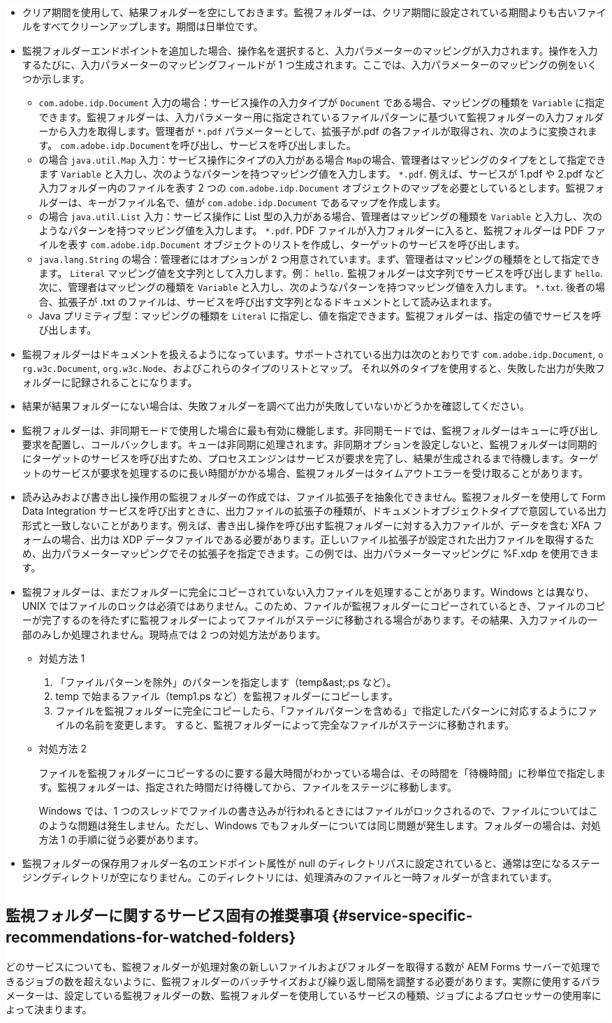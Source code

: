 * クリア期間を使用して、結果フォルダーを空にしておきます。監視フォルダーは、クリア期間に設定されている期間よりも古いファイルをすべてクリーンアップします。期間は日単位です。
* 監視フォルダーエンドポイントを追加した場合、操作名を選択すると、入力パラメーターのマッピングが入力されます。操作を入力するたびに、入力パラメーターのマッピングフィールドが 1 つ生成されます。ここでは、入力パラメーターのマッピングの例をいくつか示します。

   * `com.adobe.idp.Document` 入力の場合：サービス操作の入力タイプが `Document` である場合、マッピングの種類を `Variable` に指定できます。監視フォルダーは、入力パラメーター用に指定されているファイルパターンに基づいて監視フォルダーの入力フォルダーから入力を取得します。管理者が `*.pdf` パラメーターとして、拡張子が.pdf の各ファイルが取得され、次のように変換されます。 `com.adobe.idp.Document`を呼び出し、サービスを呼び出しました。
   * の場合 `java.util.Map` 入力：サービス操作にタイプの入力がある場合 `Map`の場合、管理者はマッピングのタイプをとして指定できます `Variable` と入力し、次のようなパターンを持つマッピング値を入力します。 `*.pdf`. 例えば、サービスが 1.pdf や 2.pdf など入力フォルダー内のファイルを表す 2 つの `com.adobe.idp.Document` オブジェクトのマップを必要としているとします。監視フォルダーは、キーがファイル名で、値が `com.adobe.idp.Document` であるマップを作成します。
   * の場合 `java.util.List` 入力：サービス操作に List 型の入力がある場合、管理者はマッピングの種類を `Variable` と入力し、次のようなパターンを持つマッピング値を入力します。 `*.pdf`. PDF ファイルが入力フォルダーに入ると、監視フォルダーは PDF ファイルを表す `com.adobe.idp.Document` オブジェクトのリストを作成し、ターゲットのサービスを呼び出します。
   * `java.lang.String` の場合：管理者にはオプションが 2 つ用意されています。まず、管理者はマッピングの種類をとして指定できます。 `Literal` マッピング値を文字列として入力します。例： `hello.` 監視フォルダーは文字列でサービスを呼び出します `hello`. 次に、管理者はマッピングの種類を `Variable` と入力し、次のようなパターンを持つマッピング値を入力します。 `*.txt`. 後者の場合、拡張子が .txt のファイルは、サービスを呼び出す文字列となるドキュメントとして読み込まれます。
   * Java プリミティブ型：マッピングの種類を `Literal` に指定し、値を指定できます。監視フォルダーは、指定の値でサービスを呼び出します。

* 監視フォルダーはドキュメントを扱えるようになっています。サポートされている出力は次のとおりです `com.adobe.idp.Document`, `org.w3c.Document`, `org.w3c.Node`、およびこれらのタイプのリストとマップ。 それ以外のタイプを使用すると、失敗した出力が失敗フォルダーに記録されることになります。
* 結果が結果フォルダーにない場合は、失敗フォルダーを調べて出力が失敗していないかどうかを確認してください。
* 監視フォルダーは、非同期モードで使用した場合に最も有効に機能します。非同期モードでは、監視フォルダーはキューに呼び出し要求を配置し、コールバックします。キューは非同期に処理されます。非同期オプションを設定しないと、監視フォルダーは同期的にターゲットのサービスを呼び出すため、プロセスエンジンはサービスが要求を完了し、結果が生成されるまで待機します。ターゲットのサービスが要求を処理するのに長い時間がかかる場合、監視フォルダーはタイムアウトエラーを受け取ることがあります。
* 読み込みおよび書き出し操作用の監視フォルダーの作成では、ファイル拡張子を抽象化できません。監視フォルダーを使用して Form Data Integration サービスを呼び出すときに、出力ファイルの拡張子の種類が、ドキュメントオブジェクトタイプで意図している出力形式と一致しないことがあります。例えば、書き出し操作を呼び出す監視フォルダーに対する入力ファイルが、データを含む XFA フォームの場合、出力は XDP データファイルである必要があります。正しいファイル拡張子が設定された出力ファイルを取得するため、出力パラメーターマッピングでその拡張子を指定できます。この例では、出力パラメーターマッピングに %F.xdp を使用できます。
* 監視フォルダーは、まだフォルダーに完全にコピーされていない入力ファイルを処理することがあります。Windows とは異なり、UNIX ではファイルのロックは必須ではありません。このため、ファイルが監視フォルダーにコピーされているとき、ファイルのコピーが完了するのを待たずに監視フォルダーによってファイルがステージに移動される場合があります。その結果、入力ファイルの一部のみしか処理されません。現時点では 2 つの対処方法があります。

   * 対処方法 1

      1. 「ファイルパターンを除外」のパターンを指定します（temp&amp;ast;.ps など）。
      1. temp で始まるファイル（temp1.ps など）を監視フォルダーにコピーします。
      1. ファイルを監視フォルダーに完全にコピーしたら、「ファイルパターンを含める」で指定したパターンに対応するようにファイルの名前を変更します。 すると、監視フォルダーによって完全なファイルがステージに移動されます。
   * 対処方法 2

      ファイルを監視フォルダーにコピーするのに要する最大時間がわかっている場合は、その時間を「待機時間」に秒単位で指定します。監視フォルダーは、指定された時間だけ待機してから、ファイルをステージに移動します。

      Windows では、1 つのスレッドでファイルの書き込みが行われるときにはファイルがロックされるので、ファイルについてはこのような問題は発生しません。ただし、Windows でもフォルダーについては同じ問題が発生します。フォルダーの場合は、対処方法 1 の手順に従う必要があります。


* 監視フォルダーの保存用フォルダー名のエンドポイント属性が null のディレクトリパスに設定されていると、通常は空になるステージングディレクトリが空になりません。このディレクトリには、処理済みのファイルと一時フォルダーが含まれています。

## 監視フォルダーに関するサービス固有の推奨事項 {#service-specific-recommendations-for-watched-folders}

どのサービスについても、監視フォルダーが処理対象の新しいファイルおよびフォルダーを取得する数が AEM Forms サーバーで処理できるジョブの数を超えないように、監視フォルダーのバッチサイズおよび繰り返し間隔を調整する必要があります。実際に使用するパラメーターは、設定している監視フォルダーの数、監視フォルダーを使用しているサービスの種類、ジョブによるプロセッサーの使用率によって決まります。
